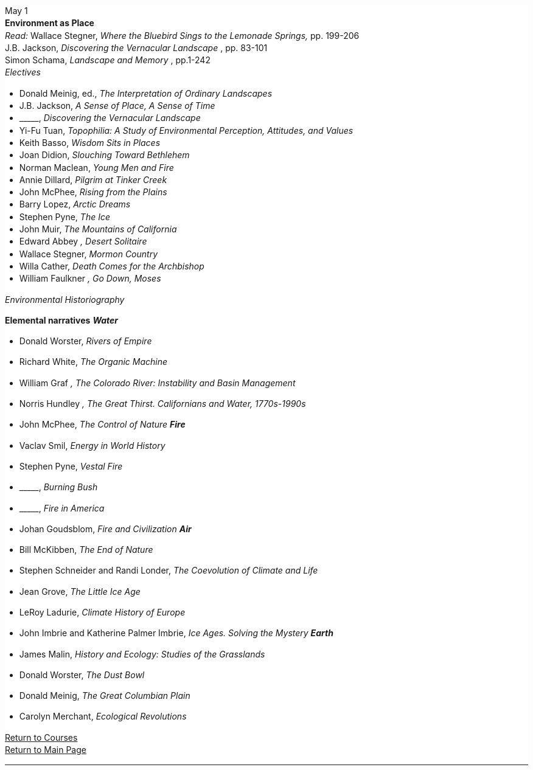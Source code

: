   
May 1  
**Environment as Place**  
_Read:_ Wallace Stegner, _Where the Bluebird Sings to the Lemonade Springs,_
pp. 199-206  
          J.B. Jackson, _Discovering the Vernacular Landscape_ , pp. 83-101   
          Simon Schama, _Landscape and Memory_ , pp.1-242   
_Electives_

* Donald Meinig, ed., _The Interpretation of Ordinary Landscapes_
* J.B. Jackson, _A Sense of Place, A Sense of Time_
* _____, _Discovering_ _the Vernacular Landscape_
* Yi-Fu Tuan, _Topophilia: A Study of Environmental Perception, Attitudes, and Values_
* Keith Basso, _Wisdom Sits in Places_
* Joan Didion, _Slouching Toward Bethlehem_
* Norman Maclean, _Young Men and Fire_
* Annie Dillard, _Pilgrim at Tinker Creek_
* John McPhee, _Rising from the Plains_
* Barry Lopez, _Arctic Dreams_
* Stephen Pyne, _The Ice_
* John Muir, _The Mountains of California_
* Edward Abbey _, Desert Solitaire_
* Wallace Stegner, _Mormon Country_
* Willa Cather, _Death Comes for the Archbishop_
* William Faulkner _, Go Down, Moses_

  
_Environmental Historiography_

**Elemental narratives** **_Water_**

* Donald Worster, _Rivers of Empire_
* Richard White, _The Organic Machine_
* William Graf _, The Colorado River: Instability and Basin Management_
* Norris Hundley _, The Great Thirst. Californians and Water, 1770s-1990s_
* John McPhee, _The Control of Nature_
**_Fire_**

* Vaclav Smil, _Energy in World History_
* Stephen Pyne, _Vestal Fire_
* _____, _Burning Bush_
* _____, _Fire in America_
* Johan Goudsblom, _Fire and Civilization_
**_Air_**

* Bill McKibben, _The End of Nature_
* Stephen Schneider and Randi Londer, _The Coevolution of Climate and Life_
* Jean Grove, _The Little Ice Age_
* LeRoy Ladurie, _Climate History of Europe_
* John Imbrie and Katherine Palmer Imbrie, _Ice Ages. Solving the Mystery_
**_Earth_**

* James Malin, _History and Ecology: Studies of the Grasslands_
* Donald Worster, _The Dust Bowl_
* Donald Meinig, _The Great Columbian Plain_
* Carolyn Merchant, _Ecological Revolutions_
  


  

[ Return to Courses](courses.html)  
[Return to Main Page](../index.htm)

* * *

